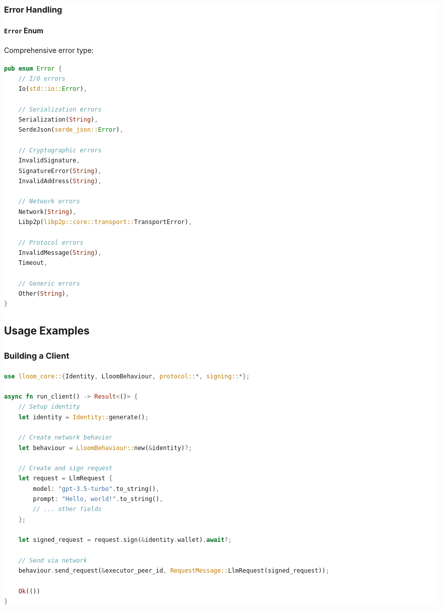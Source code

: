 
### Error Handling

#### `Error` Enum

Comprehensive error type:

```rust
pub enum Error {
    // I/O errors
    Io(std::io::Error),
    
    // Serialization errors
    Serialization(String),
    SerdeJson(serde_json::Error),
    
    // Cryptographic errors
    InvalidSignature,
    SignatureError(String),
    InvalidAddress(String),
    
    // Network errors
    Network(String),
    Libp2p(libp2p::core::transport::TransportError),
    
    // Protocol errors
    InvalidMessage(String),
    Timeout,
    
    // Generic errors
    Other(String),
}
```

## Usage Examples

### Building a Client

```rust
use lloom_core::{Identity, LloomBehaviour, protocol::*, signing::*};

async fn run_client() -> Result<()> {
    // Setup identity
    let identity = Identity::generate();
    
    // Create network behavior
    let behaviour = LloomBehaviour::new(&identity)?;
    
    // Create and sign request
    let request = LlmRequest {
        model: "gpt-3.5-turbo".to_string(),
        prompt: "Hello, world!".to_string(),
        // ... other fields
    };
    
    let signed_request = request.sign(&identity.wallet).await?;
    
    // Send via network
    behaviour.send_request(&executor_peer_id, RequestMessage::LlmRequest(signed_request));
    
    Ok(())
}
```
